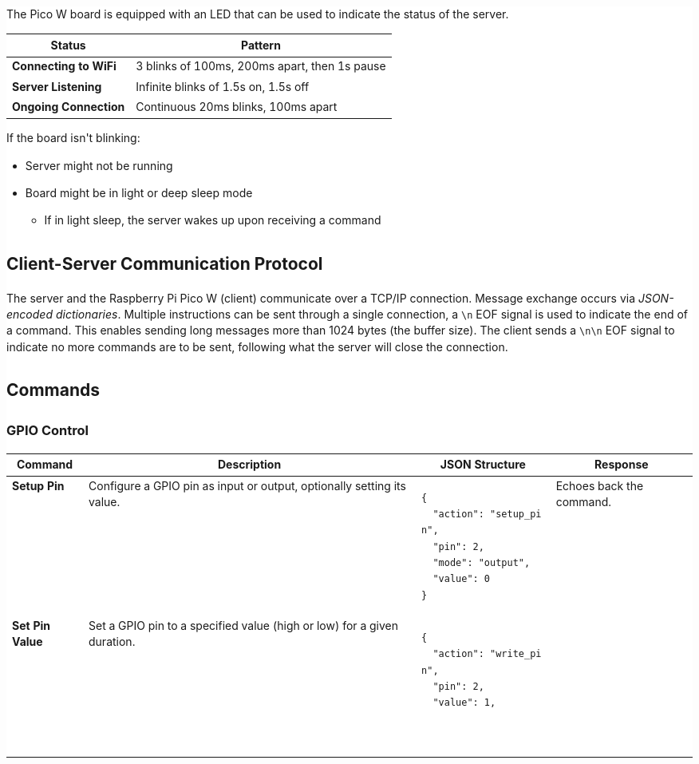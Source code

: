 The Pico W board is equipped with an LED that can be used to indicate the status of the server.

| **Status**               | **Pattern**                                                      |
|---------------------------|------------------------------------------------------------------|
| **Connecting to WiFi**    | 3 blinks of 100ms, 200ms apart, then 1s pause                   |
| **Server Listening**      | Infinite blinks of 1.5s on, 1.5s off                            |
| **Ongoing Connection**    | Continuous 20ms blinks, 100ms apart                             |


If the board isn't blinking:

* Server might not be running
* Board might be in light or deep sleep mode

  * If in light sleep, the server wakes up upon receiving a command


## Client-Server Communication Protocol

The server and the Raspberry Pi Pico W (client) communicate over a TCP/IP connection.
Message exchange occurs via *JSON-encoded dictionaries*.
Multiple instructions can be sent through a single connection,
a `\n` EOF signal is used to indicate the end of a command.
This enables sending long messages more than 1024 bytes (the buffer size).
The client sends a `\n\n` EOF signal to indicate no more commands are to be sent,
following what the server will close the connection.


## Commands

### GPIO Control


<table>
  <thead>
    <tr>
      <th>Command</th>
      <th>Description</th>
      <th>JSON Structure</th>
      <th>Response</th>
    </tr>
  </thead>
  <tbody>
    <tr>
      <td><b>Setup Pin</b></td>
      <td>Configure a GPIO pin as input or output, optionally setting its value.</td>
      <td>
        <pre><code>{
  "action": "setup_pin",
  "pin": 2,
  "mode": "output",
  "value": 0
}</code></pre>
      </td>
      <td>Echoes back the command.</td>
    </tr>
    <tr>
      <td><b>Set Pin Value</b></td>
      <td>Set a GPIO pin to a specified value (high or low) for a given duration.</td>
      <td>
        <pre><code>{
  "action": "write_pin",
  "pin": 2,
  "value": 1,